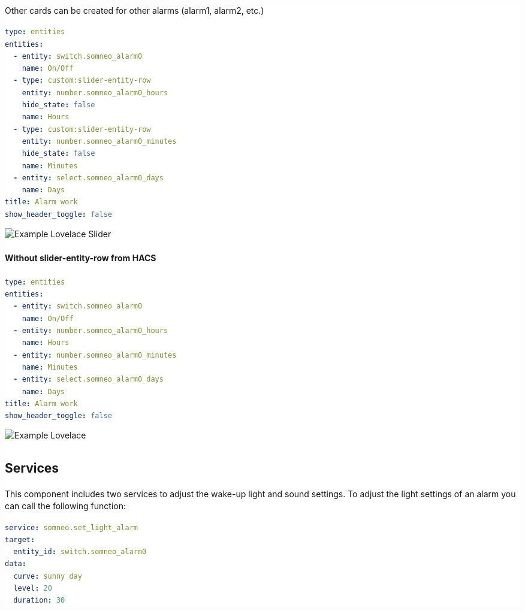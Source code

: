 Other cards can be created for other alarms (alarm1, alarm2, etc.)

```yaml
type: entities
entities:
  - entity: switch.somneo_alarm0
    name: On/Off
  - type: custom:slider-entity-row
    entity: number.somneo_alarm0_hours
    hide_state: false
    name: Hours
  - type: custom:slider-entity-row
    entity: number.somneo_alarm0_minutes
    hide_state: false
    name: Minutes
  - entity: select.somneo_alarm0_days
    name: Days
title: Alarm work
show_header_toggle: false
```

<img src="https://github.com/theneweinstein/somneo/blob/master/lovelace1.jpg" alt="Example Lovelace Slider" width="80%"/>

#### Without slider-entity-row from HACS

```yaml
type: entities
entities:
  - entity: switch.somneo_alarm0
    name: On/Off
  - entity: number.somneo_alarm0_hours
    name: Hours
  - entity: number.somneo_alarm0_minutes
    name: Minutes
  - entity: select.somneo_alarm0_days
    name: Days
title: Alarm work
show_header_toggle: false
```

<img src="https://github.com/theneweinstein/somneo/blob/master/lovelace2.jpg" alt="Example Lovelace" width="80%"/>

## Services

This component includes two services to adjust the wake-up light and sound settings. To adjust the light settings of an alarm you can call the following function:

```yaml
service: somneo.set_light_alarm
target:
  entity_id: switch.somneo_alarm0
data:
  curve: sunny day
  level: 20
  duration: 30
```
